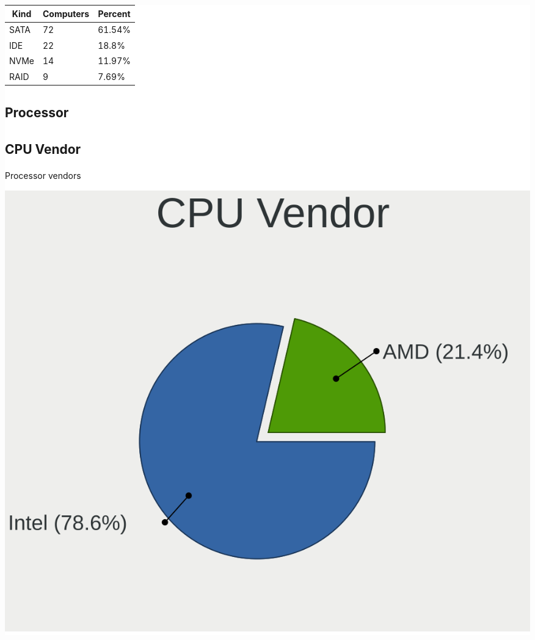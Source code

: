 
| Kind | Computers | Percent |
|------|-----------|---------|
| SATA | 72        | 61.54%  |
| IDE  | 22        | 18.8%   |
| NVMe | 14        | 11.97%  |
| RAID | 9         | 7.69%   |

Processor
---------

CPU Vendor
----------

Processor vendors

![CPU Vendor](./images/pie_chart/cpu_vendor.svg)
